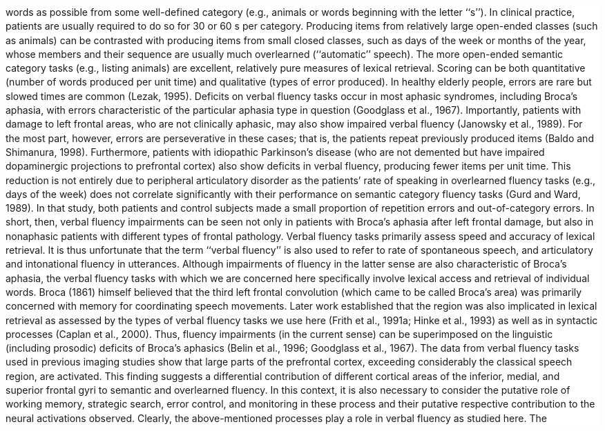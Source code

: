 
words as possible from some well-defined category (e.g., animals
or words beginning with the letter ‘‘s’’). In clinical practice,
patients are usually required to do so for 30 or 60 s per category.
Producing items from relatively large open-ended classes (such as
animals) can be contrasted with producing items from small closed
classes, such as days of the week or months of the year, whose
members and their sequence are usually much overlearned (‘‘automatic’’ speech).
The more open-ended semantic category tasks (e.g., listing
animals) are excellent, relatively pure measures of lexical retrieval.
Scoring can be both quantitative (number of words produced per
unit time) and qualitative (types of error produced). In healthy
elderly people, errors are rare but slowed times are common
(Lezak, 1995). Deficits on verbal fluency tasks occur in most
aphasic syndromes, including Broca’s aphasia, with errors characteristic of the particular aphasia type in question (Goodglass et al.,
1967). Importantly, patients with damage to left frontal areas, who
are not clinically aphasic, may also show impaired verbal fluency
(Janowsky et al., 1989). For the most part, however, errors are
perseverative in these cases; that is, the patients repeat previously
produced items (Baldo and Shimanura, 1998).
Furthermore, patients with idiopathic Parkinson’s disease (who
are not demented but have impaired dopaminergic projections to
prefrontal cortex) also show deficits in verbal fluency, producing
fewer items per unit time. This reduction is not entirely due to
peripheral articulatory disorder as the patients’ rate of speaking in
overlearned fluency tasks (e.g., days of the week) does not
correlate significantly with their performance on semantic category
fluency tasks (Gurd and Ward, 1989). In that study, both patients
and control subjects made a small proportion of repetition errors
and out-of-category errors.
In short, then, verbal fluency impairments can be seen not only
in patients with Broca’s aphasia after left frontal damage, but also
in nonaphasic patients with different types of frontal pathology.
Verbal fluency tasks primarily assess speed and accuracy of lexical
retrieval. It is thus unfortunate that the term ‘‘verbal fluency’’ is
also used to refer to rate of spontaneous speech, and articulatory
and intonational fluency in utterances. Although impairments of
fluency in the latter sense are also characteristic of Broca’s aphasia,
the verbal fluency tasks with which we are concerned here
specifically involve lexical access and retrieval of individual
words. Broca (1861) himself believed that the third left frontal
convolution (which came to be called Broca’s area) was primarily
concerned with memory for coordinating speech movements. Later
work established that the region was also implicated in lexical
retrieval as assessed by the types of verbal fluency tasks we use
here (Frith et al., 1991a; Hinke et al., 1993) as well as in syntactic
processes (Caplan et al., 2000). Thus, fluency impairments (in the
current sense) can be superimposed on the linguistic (including
prosodic) deficits of Broca’s aphasics (Belin et al., 1996; Goodglass et al., 1967).
The data from verbal fluency tasks used in previous imaging
studies show that large parts of the prefrontal cortex, exceeding
considerably the classical speech region, are activated. This finding
suggests a differential contribution of different cortical areas of the
inferior, medial, and superior frontal gyri to semantic and overlearned fluency. In this context, it is also necessary to consider the
putative role of working memory, strategic search, error control, and
monitoring in these process and their putative respective contribution to the neural activations observed. Clearly, the above-mentioned processes play a role in verbal fluency as studied here. The
